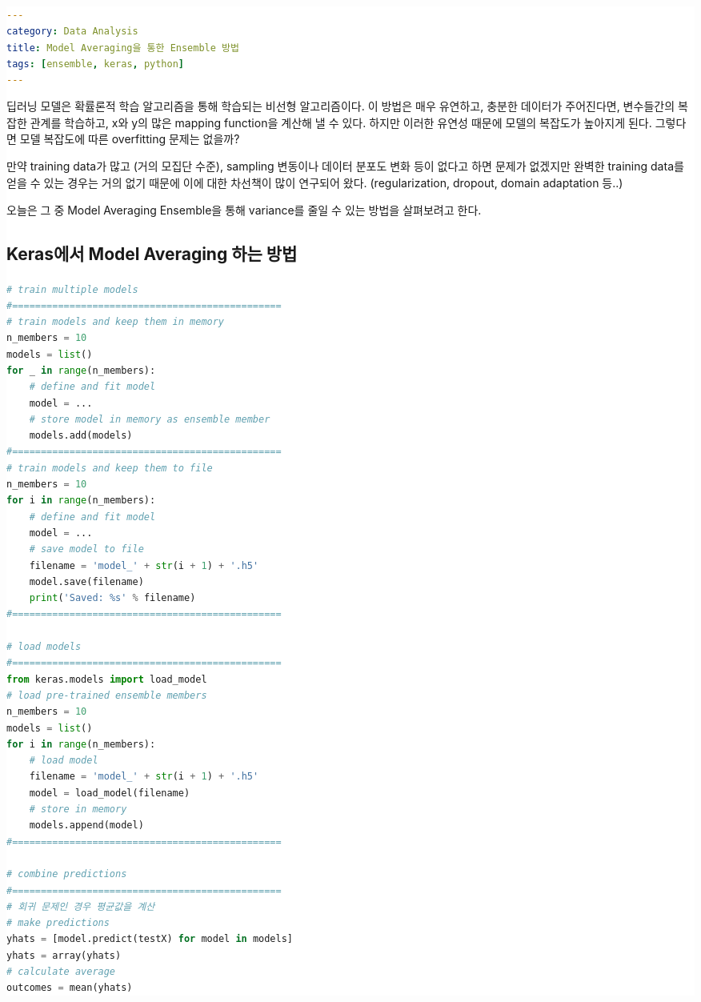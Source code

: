 ```yaml
---
category: Data Analysis
title: Model Averaging을 통한 Ensemble 방법
tags: [ensemble, keras, python]
---
```


딥러닝 모델은 확률론적 학습 알고리즘을 통해 학습되는 비선형 알고리즘이다. 이 방법은 매우 유연하고, 충분한 데이터가 주어진다면, 변수들간의 복잡한 관계를 학습하고, x와 y의 많은 mapping function을 계산해 낼 수 있다. 하지만 이러한 유연성 때문에 모델의 복잡도가 높아지게 된다. 그렇다면 모델 복잡도에 따른 overfitting 문제는 없을까?  

만약 training data가 많고 (거의 모집단 수준), sampling 변동이나 데이터 분포도 변화 등이 없다고 하면 문제가 없겠지만 완벽한 training data를 얻을 수 있는 경우는 거의 없기 때문에 이에 대한 차선책이 많이 연구되어 왔다. (regularization, dropout, domain adaptation 등..) 

오늘은 그 중 Model Averaging Ensemble을 통해 variance를 줄일 수 있는 방법을 살펴보려고 한다. 

## Keras에서 Model Averaging 하는 방법


```python
# train multiple models
#===============================================
# train models and keep them in memory
n_members = 10
models = list()
for _ in range(n_members):
	# define and fit model
	model = ...
	# store model in memory as ensemble member
	models.add(models)
#===============================================
# train models and keep them to file
n_members = 10
for i in range(n_members):
	# define and fit model
	model = ...
	# save model to file
	filename = 'model_' + str(i + 1) + '.h5'
	model.save(filename)
	print('Saved: %s' % filename)
#===============================================

# load models
#===============================================
from keras.models import load_model
# load pre-trained ensemble members
n_members = 10
models = list()
for i in range(n_members):
	# load model
	filename = 'model_' + str(i + 1) + '.h5'
	model = load_model(filename)
	# store in memory
	models.append(model)
#===============================================

# combine predictions
#===============================================
# 회귀 문제인 경우 평균값을 계산
# make predictions
yhats = [model.predict(testX) for model in models]
yhats = array(yhats)
# calculate average
outcomes = mean(yhats)
```